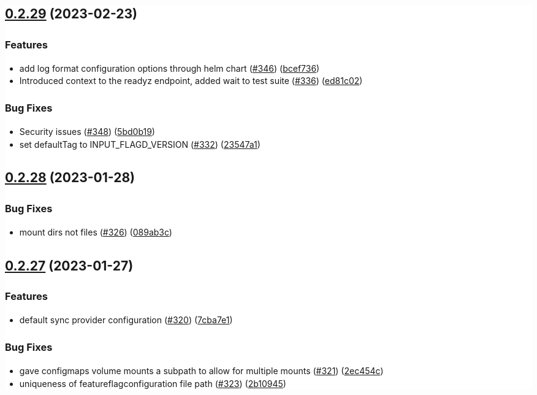 ## [0.2.29](https://github.com/open-feature/open-feature-operator/compare/v0.2.28...v0.2.29) (2023-02-23)


### Features

* add log format configuration options through helm chart ([#346](https://github.com/open-feature/open-feature-operator/issues/346)) ([bcef736](https://github.com/open-feature/open-feature-operator/commit/bcef7368fc4905b351f81f5dfa10eb4c26bf8764))
* Introduced context to the readyz endpoint, added wait to test suite ([#336](https://github.com/open-feature/open-feature-operator/issues/336)) ([ed81c02](https://github.com/open-feature/open-feature-operator/commit/ed81c0284f8d759eb228d3af7030efb0b94ee280))


### Bug Fixes

* Security issues ([#348](https://github.com/open-feature/open-feature-operator/issues/348)) ([5bd0b19](https://github.com/open-feature/open-feature-operator/commit/5bd0b192a5db7f1557e1161e4bb425bbf0e31e2a))
* set defaultTag to INPUT_FLAGD_VERSION ([#332](https://github.com/open-feature/open-feature-operator/issues/332)) ([23547a1](https://github.com/open-feature/open-feature-operator/commit/23547a1e155e0cde2f085882bfd43128681466cd))

## [0.2.28](https://github.com/open-feature/open-feature-operator/compare/v0.2.27...v0.2.28) (2023-01-28)


### Bug Fixes

* mount dirs not files ([#326](https://github.com/open-feature/open-feature-operator/issues/326)) ([089ab3c](https://github.com/open-feature/open-feature-operator/commit/089ab3c48c0937e64060057e43ff07cf8fd47f67))

## [0.2.27](https://github.com/open-feature/open-feature-operator/compare/v0.2.26...v0.2.27) (2023-01-27)


### Features

* default sync provider configuration ([#320](https://github.com/open-feature/open-feature-operator/issues/320)) ([7cba7e1](https://github.com/open-feature/open-feature-operator/commit/7cba7e14c223a083f02ff8313b899583253120f3))


### Bug Fixes

* gave configmaps volume mounts a subpath to allow for multiple mounts ([#321](https://github.com/open-feature/open-feature-operator/issues/321)) ([2ec454c](https://github.com/open-feature/open-feature-operator/commit/2ec454c036149ebeaf34f81cbf4ad7895f0bb995))
* uniqueness of featureflagconfiguration file path ([#323](https://github.com/open-feature/open-feature-operator/issues/323)) ([2b10945](https://github.com/open-feature/open-feature-operator/commit/2b109452893abd053640ffbb9c79b834b78feb7b))
